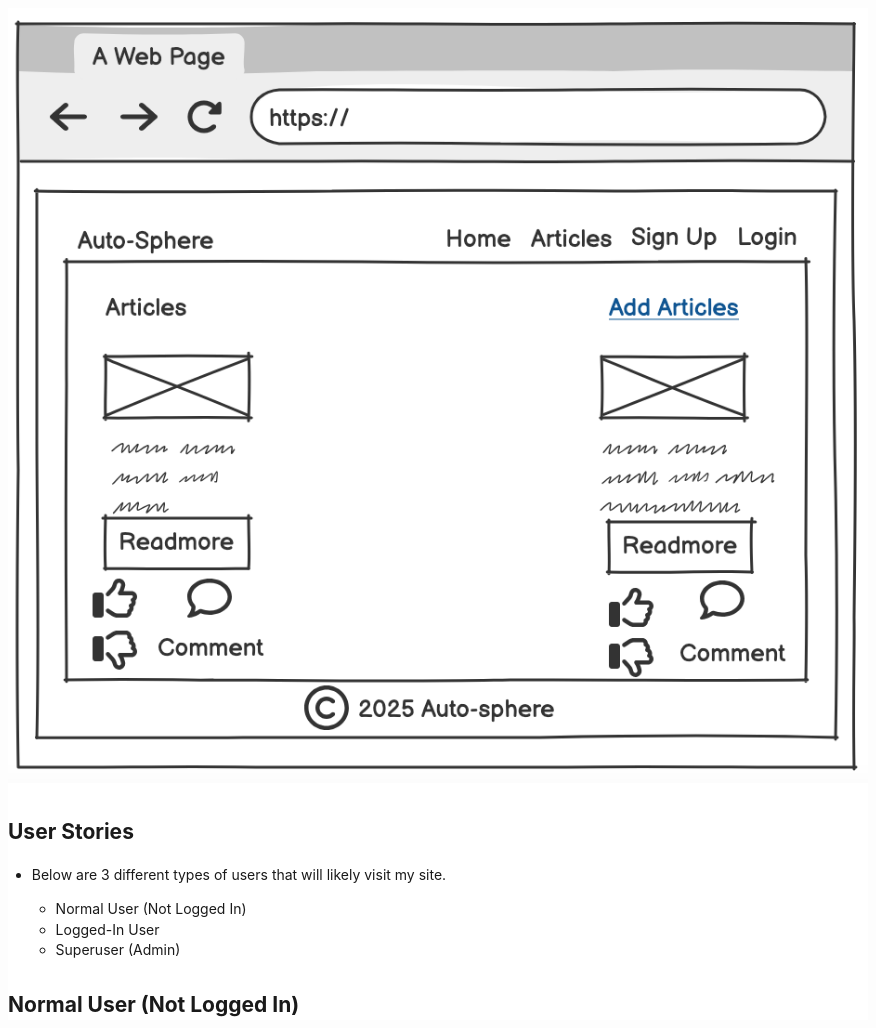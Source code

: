 ![wireframe](static/images/wireframe9.png)


## User Stories

 * Below are 3 different types of users that will likely visit my site.

   *  Normal User (Not Logged In)
   *  Logged-In User
   *  Superuser (Admin)   



 ## Normal User (Not Logged In)

